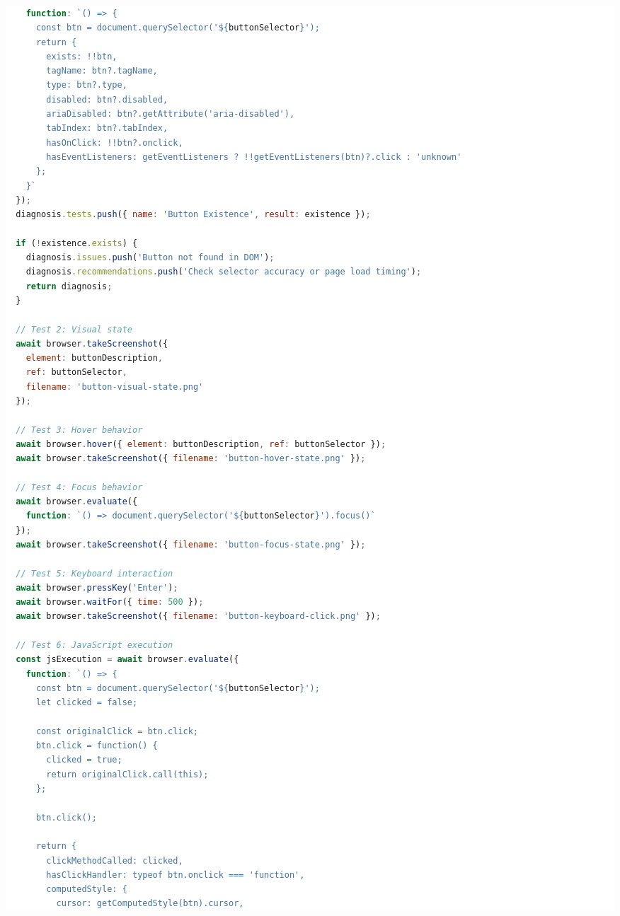 ```javascript
    function: `() => {
      const btn = document.querySelector('${buttonSelector}');
      return {
        exists: !!btn,
        tagName: btn?.tagName,
        type: btn?.type,
        disabled: btn?.disabled,
        ariaDisabled: btn?.getAttribute('aria-disabled'),
        tabIndex: btn?.tabIndex,
        hasOnClick: !!btn?.onclick,
        hasEventListeners: getEventListeners ? !!getEventListeners(btn)?.click : 'unknown'
      };
    }`
  });
  diagnosis.tests.push({ name: 'Button Existence', result: existence });
  
  if (!existence.exists) {
    diagnosis.issues.push('Button not found in DOM');
    diagnosis.recommendations.push('Check selector accuracy or page load timing');
    return diagnosis;
  }
  
  // Test 2: Visual state
  await browser.takeScreenshot({ 
    element: buttonDescription, 
    ref: buttonSelector, 
    filename: 'button-visual-state.png' 
  });
  
  // Test 3: Hover behavior
  await browser.hover({ element: buttonDescription, ref: buttonSelector });
  await browser.takeScreenshot({ filename: 'button-hover-state.png' });
  
  // Test 4: Focus behavior
  await browser.evaluate({
    function: `() => document.querySelector('${buttonSelector}').focus()`
  });
  await browser.takeScreenshot({ filename: 'button-focus-state.png' });
  
  // Test 5: Keyboard interaction
  await browser.pressKey('Enter');
  await browser.waitFor({ time: 500 });
  await browser.takeScreenshot({ filename: 'button-keyboard-click.png' });
  
  // Test 6: JavaScript execution
  const jsExecution = await browser.evaluate({
    function: `() => {
      const btn = document.querySelector('${buttonSelector}');
      let clicked = false;
      
      const originalClick = btn.click;
      btn.click = function() {
        clicked = true;
        return originalClick.call(this);
      };
      
      btn.click();
      
      return {
        clickMethodCalled: clicked,
        hasClickHandler: typeof btn.onclick === 'function',
        computedStyle: {
          cursor: getComputedStyle(btn).cursor,
```